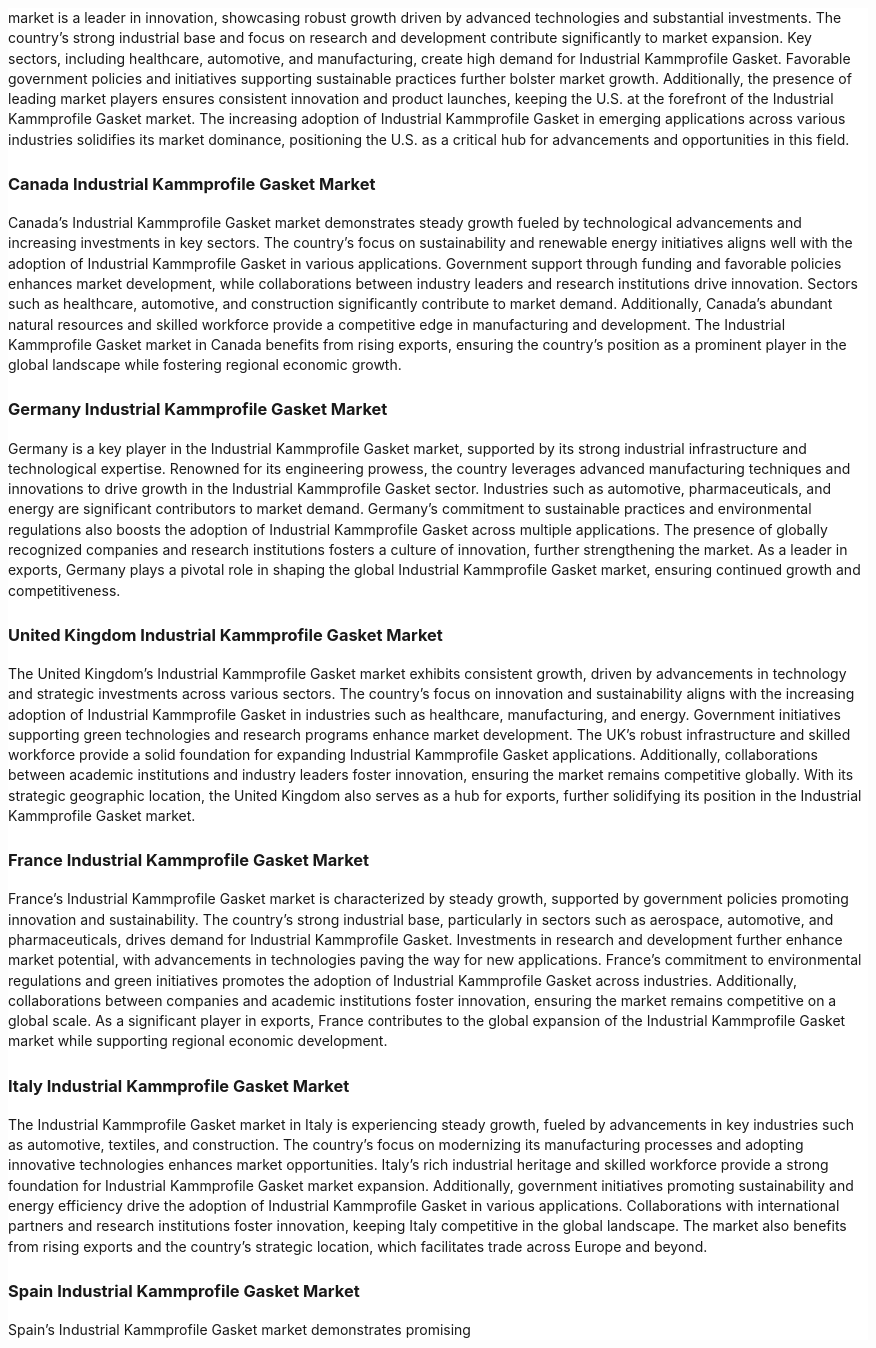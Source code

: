 market is a leader in innovation, showcasing robust growth driven by advanced technologies and substantial investments. The country&rsquo;s strong industrial base and focus on research and development contribute significantly to market expansion. Key sectors, including healthcare, automotive, and manufacturing, create high demand for Industrial Kammprofile Gasket. Favorable government policies and initiatives supporting sustainable practices further bolster market growth. Additionally, the presence of leading market players ensures consistent innovation and product launches, keeping the U.S. at the forefront of the Industrial Kammprofile Gasket market. The increasing adoption of Industrial Kammprofile Gasket in emerging applications across various industries solidifies its market dominance, positioning the U.S. as a critical hub for advancements and opportunities in this field.</p><h3>Canada Industrial Kammprofile Gasket Market</h3><p>Canada&rsquo;s Industrial Kammprofile Gasket market demonstrates steady growth fueled by technological advancements and increasing investments in key sectors. The country&rsquo;s focus on sustainability and renewable energy initiatives aligns well with the adoption of Industrial Kammprofile Gasket in various applications. Government support through funding and favorable policies enhances market development, while collaborations between industry leaders and research institutions drive innovation. Sectors such as healthcare, automotive, and construction significantly contribute to market demand. Additionally, Canada&rsquo;s abundant natural resources and skilled workforce provide a competitive edge in manufacturing and development. The Industrial Kammprofile Gasket market in Canada benefits from rising exports, ensuring the country&rsquo;s position as a prominent player in the global landscape while fostering regional economic growth.</p><h3>Germany Industrial Kammprofile Gasket Market</h3><p>Germany is a key player in the Industrial Kammprofile Gasket market, supported by its strong industrial infrastructure and technological expertise. Renowned for its engineering prowess, the country leverages advanced manufacturing techniques and innovations to drive growth in the Industrial Kammprofile Gasket sector. Industries such as automotive, pharmaceuticals, and energy are significant contributors to market demand. Germany&rsquo;s commitment to sustainable practices and environmental regulations also boosts the adoption of Industrial Kammprofile Gasket across multiple applications. The presence of globally recognized companies and research institutions fosters a culture of innovation, further strengthening the market. As a leader in exports, Germany plays a pivotal role in shaping the global Industrial Kammprofile Gasket market, ensuring continued growth and competitiveness.</p><h3>United Kingdom Industrial Kammprofile Gasket Market</h3><p>The United Kingdom&rsquo;s Industrial Kammprofile Gasket market exhibits consistent growth, driven by advancements in technology and strategic investments across various sectors. The country&rsquo;s focus on innovation and sustainability aligns with the increasing adoption of Industrial Kammprofile Gasket in industries such as healthcare, manufacturing, and energy. Government initiatives supporting green technologies and research programs enhance market development. The UK&rsquo;s robust infrastructure and skilled workforce provide a solid foundation for expanding Industrial Kammprofile Gasket applications. Additionally, collaborations between academic institutions and industry leaders foster innovation, ensuring the market remains competitive globally. With its strategic geographic location, the United Kingdom also serves as a hub for exports, further solidifying its position in the Industrial Kammprofile Gasket market.</p><h3>France Industrial Kammprofile Gasket Market</h3><p>France&rsquo;s Industrial Kammprofile Gasket market is characterized by steady growth, supported by government policies promoting innovation and sustainability. The country&rsquo;s strong industrial base, particularly in sectors such as aerospace, automotive, and pharmaceuticals, drives demand for Industrial Kammprofile Gasket. Investments in research and development further enhance market potential, with advancements in technologies paving the way for new applications. France&rsquo;s commitment to environmental regulations and green initiatives promotes the adoption of Industrial Kammprofile Gasket across industries. Additionally, collaborations between companies and academic institutions foster innovation, ensuring the market remains competitive on a global scale. As a significant player in exports, France contributes to the global expansion of the Industrial Kammprofile Gasket market while supporting regional economic development.</p><h3>Italy Industrial Kammprofile Gasket Market</h3><p>The Industrial Kammprofile Gasket market in Italy is experiencing steady growth, fueled by advancements in key industries such as automotive, textiles, and construction. The country&rsquo;s focus on modernizing its manufacturing processes and adopting innovative technologies enhances market opportunities. Italy&rsquo;s rich industrial heritage and skilled workforce provide a strong foundation for Industrial Kammprofile Gasket market expansion. Additionally, government initiatives promoting sustainability and energy efficiency drive the adoption of Industrial Kammprofile Gasket in various applications. Collaborations with international partners and research institutions foster innovation, keeping Italy competitive in the global landscape. The market also benefits from rising exports and the country&rsquo;s strategic location, which facilitates trade across Europe and beyond.</p><h3>Spain Industrial Kammprofile Gasket Market</h3><p>Spain&rsquo;s Industrial Kammprofile Gasket market demonstrates promising